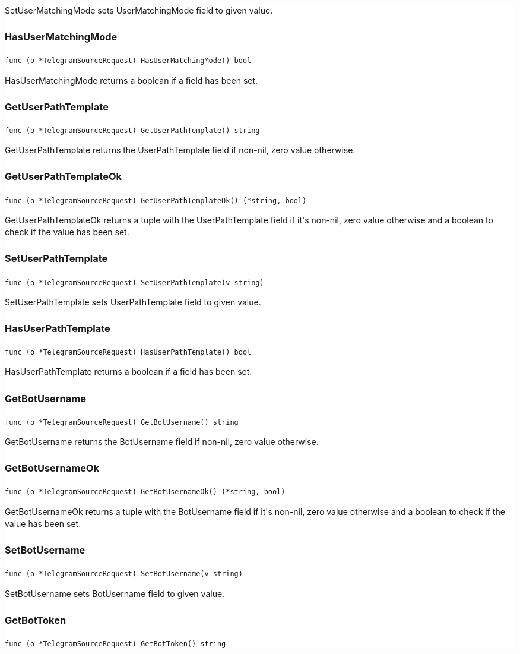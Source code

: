 SetUserMatchingMode sets UserMatchingMode field to given value.

### HasUserMatchingMode

`func (o *TelegramSourceRequest) HasUserMatchingMode() bool`

HasUserMatchingMode returns a boolean if a field has been set.

### GetUserPathTemplate

`func (o *TelegramSourceRequest) GetUserPathTemplate() string`

GetUserPathTemplate returns the UserPathTemplate field if non-nil, zero value otherwise.

### GetUserPathTemplateOk

`func (o *TelegramSourceRequest) GetUserPathTemplateOk() (*string, bool)`

GetUserPathTemplateOk returns a tuple with the UserPathTemplate field if it's non-nil, zero value otherwise
and a boolean to check if the value has been set.

### SetUserPathTemplate

`func (o *TelegramSourceRequest) SetUserPathTemplate(v string)`

SetUserPathTemplate sets UserPathTemplate field to given value.

### HasUserPathTemplate

`func (o *TelegramSourceRequest) HasUserPathTemplate() bool`

HasUserPathTemplate returns a boolean if a field has been set.

### GetBotUsername

`func (o *TelegramSourceRequest) GetBotUsername() string`

GetBotUsername returns the BotUsername field if non-nil, zero value otherwise.

### GetBotUsernameOk

`func (o *TelegramSourceRequest) GetBotUsernameOk() (*string, bool)`

GetBotUsernameOk returns a tuple with the BotUsername field if it's non-nil, zero value otherwise
and a boolean to check if the value has been set.

### SetBotUsername

`func (o *TelegramSourceRequest) SetBotUsername(v string)`

SetBotUsername sets BotUsername field to given value.


### GetBotToken

`func (o *TelegramSourceRequest) GetBotToken() string`
